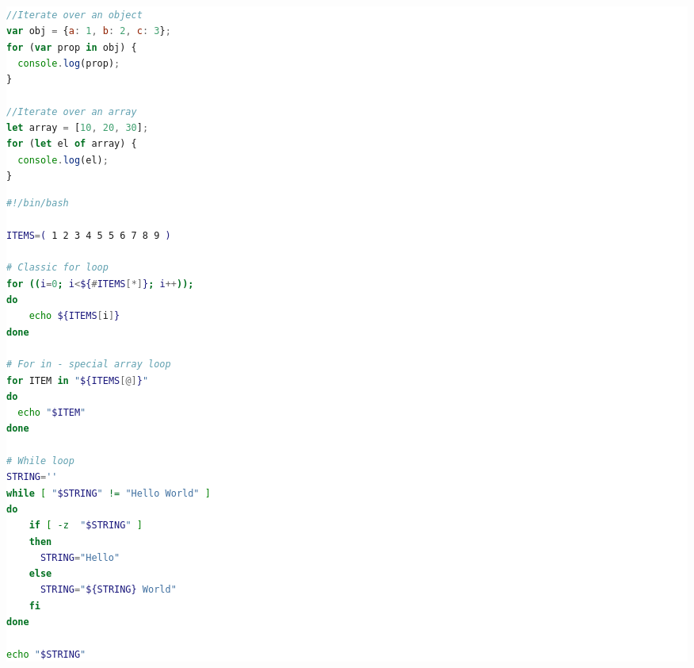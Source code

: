 ```js
//Iterate over an object
var obj = {a: 1, b: 2, c: 3};
for (var prop in obj) {
  console.log(prop);
}

//Iterate over an array
let array = [10, 20, 30];
for (let el of array) {
  console.log(el);
}
```

```bash
#!/bin/bash

ITEMS=( 1 2 3 4 5 5 6 7 8 9 )

# Classic for loop
for ((i=0; i<${#ITEMS[*]}; i++));
do
    echo ${ITEMS[i]}
done

# For in - special array loop
for ITEM in "${ITEMS[@]}"
do
  echo "$ITEM"
done

# While loop
STRING=''
while [ "$STRING" != "Hello World" ]
do
    if [ -z  "$STRING" ]
    then
      STRING="Hello"
    else
      STRING="${STRING} World"
    fi
done

echo "$STRING"
```
